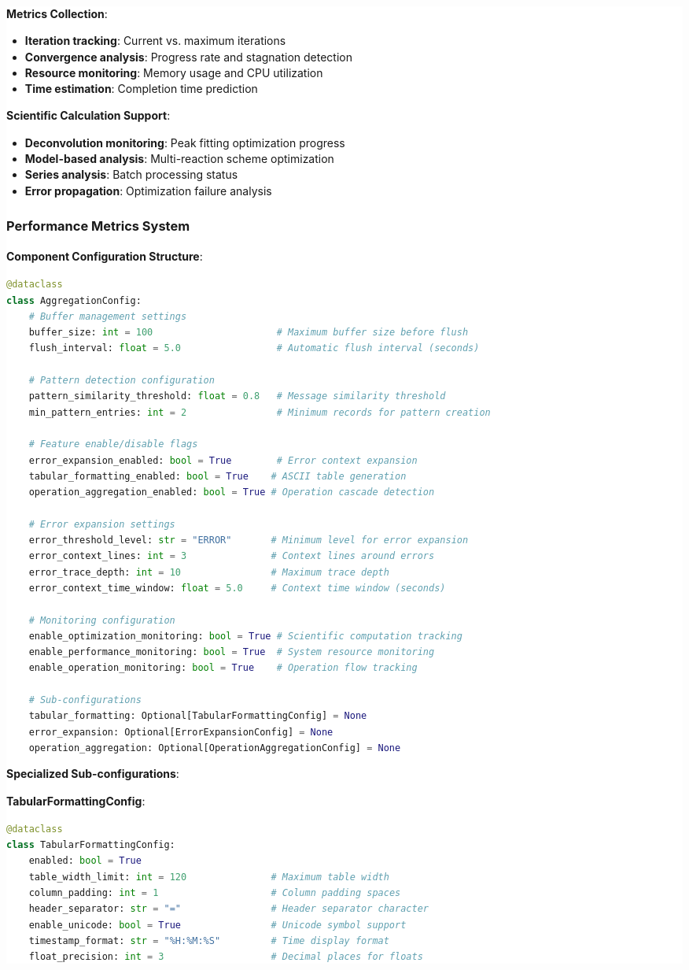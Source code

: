 **Metrics Collection**:
- **Iteration tracking**: Current vs. maximum iterations
- **Convergence analysis**: Progress rate and stagnation detection
- **Resource monitoring**: Memory usage and CPU utilization
- **Time estimation**: Completion time prediction

**Scientific Calculation Support**:
- **Deconvolution monitoring**: Peak fitting optimization progress
- **Model-based analysis**: Multi-reaction scheme optimization
- **Series analysis**: Batch processing status
- **Error propagation**: Optimization failure analysis

### Performance Metrics System

**Component Configuration Structure**:
```python
@dataclass
class AggregationConfig:
    # Buffer management settings
    buffer_size: int = 100                      # Maximum buffer size before flush
    flush_interval: float = 5.0                 # Automatic flush interval (seconds)
    
    # Pattern detection configuration
    pattern_similarity_threshold: float = 0.8   # Message similarity threshold
    min_pattern_entries: int = 2                # Minimum records for pattern creation
    
    # Feature enable/disable flags
    error_expansion_enabled: bool = True        # Error context expansion
    tabular_formatting_enabled: bool = True    # ASCII table generation
    operation_aggregation_enabled: bool = True # Operation cascade detection
    
    # Error expansion settings
    error_threshold_level: str = "ERROR"       # Minimum level for error expansion
    error_context_lines: int = 3               # Context lines around errors
    error_trace_depth: int = 10                # Maximum trace depth
    error_context_time_window: float = 5.0     # Context time window (seconds)
    
    # Monitoring configuration
    enable_optimization_monitoring: bool = True # Scientific computation tracking
    enable_performance_monitoring: bool = True  # System resource monitoring
    enable_operation_monitoring: bool = True    # Operation flow tracking
    
    # Sub-configurations
    tabular_formatting: Optional[TabularFormattingConfig] = None
    error_expansion: Optional[ErrorExpansionConfig] = None
    operation_aggregation: Optional[OperationAggregationConfig] = None
```

**Specialized Sub-configurations**:

**TabularFormattingConfig**:
```python
@dataclass
class TabularFormattingConfig:
    enabled: bool = True
    table_width_limit: int = 120               # Maximum table width
    column_padding: int = 1                    # Column padding spaces
    header_separator: str = "="                # Header separator character
    enable_unicode: bool = True                # Unicode symbol support
    timestamp_format: str = "%H:%M:%S"         # Time display format
    float_precision: int = 3                   # Decimal places for floats
```
